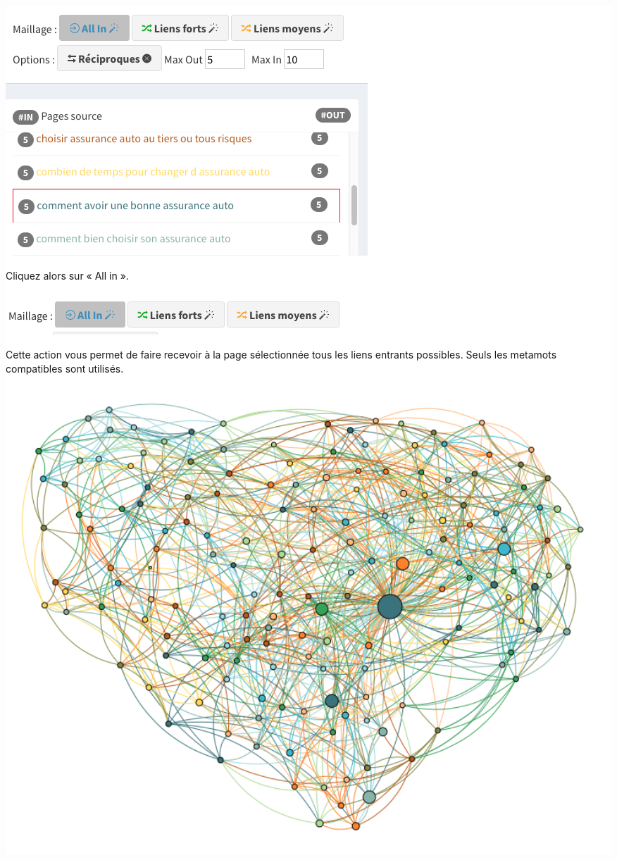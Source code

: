 ![](images/cocon-sem-20.png)

Cliquez alors sur « All in ».

![](images/cocon-sem-21.png)

Cette action vous permet de faire recevoir à la page sélectionnée tous les liens entrants possibles. Seuls les metamots compatibles sont utilisés.

![](images/cocon-sem-23.png)